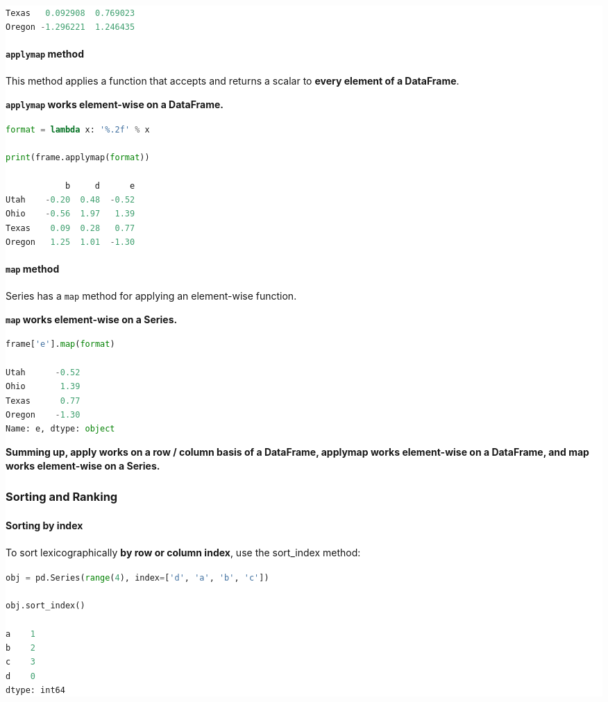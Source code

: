 ```python
Texas   0.092908  0.769023
Oregon -1.296221  1.246435
```

#### `applymap` method
This method applies a function that accepts and returns a scalar to **every element of a DataFrame**.

**`applymap` works element-wise on a DataFrame.**
```python
format = lambda x: '%.2f' % x

print(frame.applymap(format))

            b     d      e
Utah    -0.20  0.48  -0.52
Ohio    -0.56  1.97   1.39
Texas    0.09  0.28   0.77
Oregon   1.25  1.01  -1.30
```

#### `map` method
Series has a `map` method for applying an element-wise function.

**`map` works element-wise on a Series.**
```python
frame['e'].map(format)

Utah      -0.52
Ohio       1.39
Texas      0.77
Oregon    -1.30
Name: e, dtype: object
```

**Summing up, apply works on a row / column basis of a DataFrame, applymap works element-wise on a DataFrame, and map works element-wise on a Series.**

### Sorting and Ranking

#### Sorting by index
To sort lexicographically **by row or column index**, use the sort_index method:
```python
obj = pd.Series(range(4), index=['d', 'a', 'b', 'c'])

obj.sort_index()

a    1
b    2
c    3
d    0
dtype: int64
```
